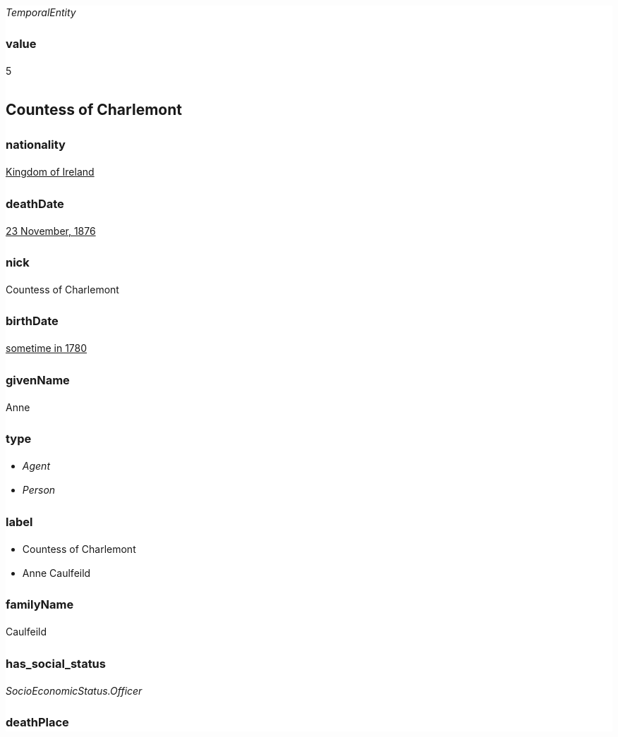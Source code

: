 
*TemporalEntity*

### value


5

## Countess of Charlemont

### nationality


[Kingdom of Ireland](#Kingdom-of-Ireland)

### deathDate


[23 November, 1876](#23-November-1876)

### nick


Countess of Charlemont

### birthDate


[sometime in 1780](#sometime-in-1780)

### givenName


Anne

### type

 - *Agent*

 - *Person*

### label

 - Countess of Charlemont

 - Anne Caulfeild

### familyName


Caulfeild

### has_social_status


*SocioEconomicStatus.Officer*

### deathPlace

